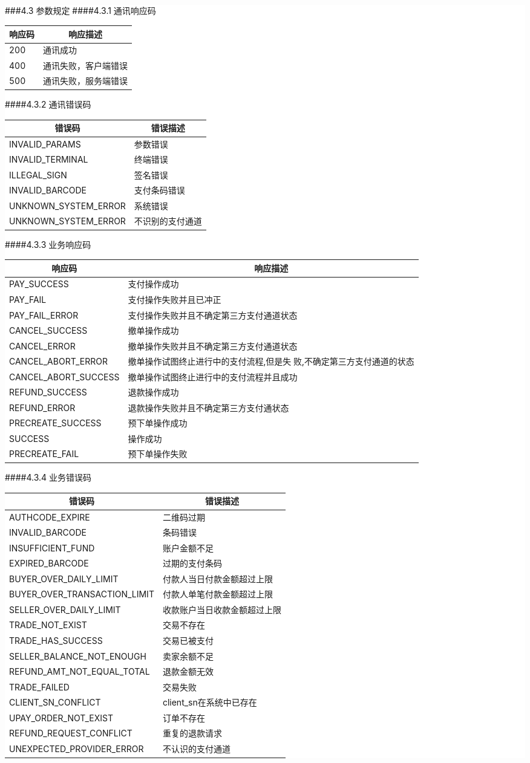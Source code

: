 	
###4.3 参数规定
####4.3.1 通讯响应码

响应码|响应描述
---|---
200|通讯成功
400|通讯失败，客户端错误
500|通讯失败，服务端错误

####4.3.2 通讯错误码

错误码|错误描述
---|---
INVALID_PARAMS|参数错误
INVALID_TERMINAL|终端错误
ILLEGAL_SIGN|签名错误
INVALID_BARCODE|支付条码错误
UNKNOWN_SYSTEM_ERROR|系统错误
UNKNOWN_SYSTEM_ERROR|不识别的支付通道

####4.3.3 业务响应码

响应码|响应描述
---|---
PAY_SUCCESS|支付操作成功
PAY_FAIL|支付操作失败并且已冲正
PAY_FAIL_ERROR|支付操作失败并且不确定第三方支付通道状态
CANCEL_SUCCESS|撤单操作成功
CANCEL_ERROR|撤单操作失败并且不确定第三方支付通道状态
CANCEL_ABORT_ERROR|撤单操作试图终止进行中的支付流程,但是失 败,不确定第三方支付通道的状态
CANCEL_ABORT_SUCCESS|撤单操作试图终止进行中的支付流程并且成功
REFUND_SUCCESS|退款操作成功
REFUND_ERROR|退款操作失败并且不确定第三方支付通状态
PRECREATE_SUCCESS|预下单操作成功
SUCCESS|操作成功
PRECREATE_FAIL|预下单操作失败

####4.3.4 业务错误码

错误码|错误描述
---|---
AUTHCODE_EXPIRE|二维码过期
INVALID_BARCODE|条码错误
INSUFFICIENT_FUND|账户金额不足
EXPIRED_BARCODE|过期的支付条码
BUYER_OVER_DAILY_LIMIT|付款人当日付款金额超过上限
BUYER_OVER_TRANSACTION_LIMIT|付款人单笔付款金额超过上限
SELLER_OVER_DAILY_LIMIT|收款账户当日收款金额超过上限 
TRADE_NOT_EXIST|交易不存在
TRADE_HAS_SUCCESS|交易已被支付
SELLER_BALANCE_NOT_ENOUGH|卖家余额不足
REFUND_AMT_NOT_EQUAL_TOTAL|退款金额无效
TRADE_FAILED|交易失败
CLIENT_SN_CONFLICT|client_sn在系统中已存在
UPAY_ORDER_NOT_EXIST|订单不存在
REFUND_REQUEST_CONFLICT|重复的退款请求
UNEXPECTED_PROVIDER_ERROR|不认识的支付通道
